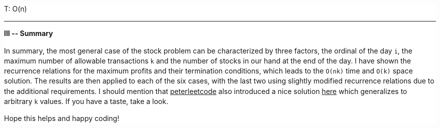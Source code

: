 T: O(n)

---

**III -- Summary**

In summary, the most general case of the stock problem can be characterized by three factors, the ordinal of the day `i`, the maximum number of allowable transactions `k` and the number of stocks in our hand at the end of the day. I have shown the recurrence relations for the maximum profits and their termination conditions, which leads to the `O(nk)` time and `O(k)` space solution. The results are then applied to each of the six cases, with the last two using slightly modified recurrence relations due to the additional requirements. I should mention that [peterleetcode](https://discuss.leetcode.com/user/peterleetcode) also introduced a nice solution [here](https://discuss.leetcode.com/topic/4766/a-clean-dp-solution-which-generalizes-to-k-transactions) which generalizes to arbitrary `k` values. If you have a taste, take a look.

Hope this helps and happy coding!


